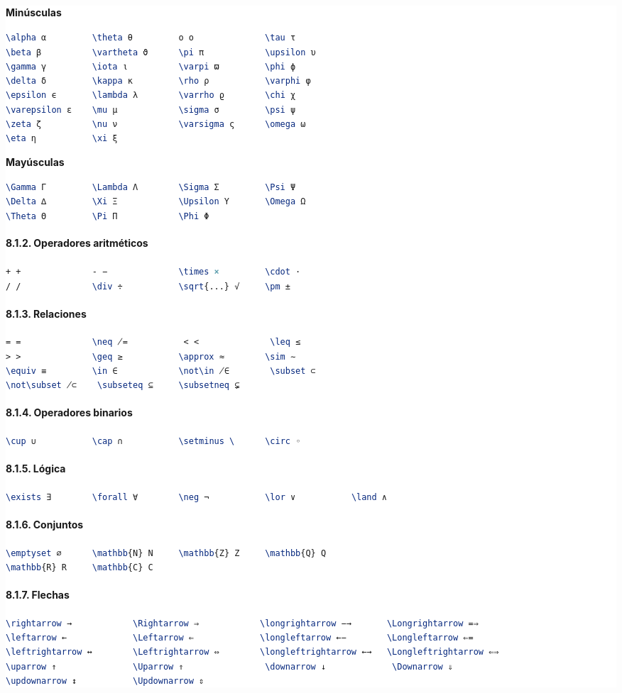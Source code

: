 **Minúsculas**
~~~~ latex
\alpha α         \theta θ         o o              \tau τ
\beta β          \vartheta ϑ      \pi π            \upsilon υ
\gamma γ         \iota ι          \varpi ϖ         \phi ϕ
\delta δ         \kappa κ         \rho ρ           \varphi φ
\epsilon ϵ       \lambda λ        \varrho ϱ        \chi χ
\varepsilon ε    \mu µ            \sigma σ         \psi ψ
\zeta ζ          \nu ν            \varsigma ς      \omega ω
\eta η           \xi ξ
~~~~

**Mayúsculas**  
~~~~ latex
\Gamma Γ         \Lambda Λ        \Sigma Σ         \Psi Ψ
\Delta ∆         \Xi Ξ            \Upsilon Υ       \Omega Ω
\Theta Θ         \Pi Π            \Phi Φ

~~~~

#### 8.1.2. Operadores aritméticos
~~~~ latex
+ +              - −              \times ×         \cdot ·
/ /              \div ÷           \sqrt{...} √     \pm ±
~~~~

#### 8.1.3. Relaciones
~~~~ latex
= =              \neq ̸=           < <              \leq ≤
> >              \geq ≥           \approx ≈        \sim ∼
\equiv ≡         \in ∈            \not\in ̸∈        \subset ⊂
\not\subset ̸⊂    \subseteq ⊆     \subsetneq ⊊
~~~~

#### 8.1.4. Operadores binarios
~~~~ latex
\cup ∪           \cap ∩           \setminus \      \circ ◦
~~~~

#### 8.1.5. Lógica
~~~~ latex
\exists ∃        \forall ∀        \neg ¬           \lor ∨           \land ∧
~~~~

#### 8.1.6. Conjuntos
~~~~ latex
\emptyset ∅      \mathbb{N} N     \mathbb{Z} Z     \mathbb{Q} Q
\mathbb{R} R     \mathbb{C} C
~~~~

#### 8.1.7. Flechas
~~~~ latex
\rightarrow →            \Rightarrow ⇒            \longrightarrow −→       \Longrightarrow =⇒
\leftarrow ←             \Leftarrow ⇐             \longleftarrow ←−        \Longleftarrow ⇐=
\leftrightarrow ↔        \Leftrightarrow ⇔        \longleftrightarrow ←→   \Longleftrightarrow ⇐⇒
\uparrow ↑               \Uparrow ⇑                \downarrow ↓             \Downarrow ⇓
\updownarrow ↕           \Updownarrow ⇕
~~~~
